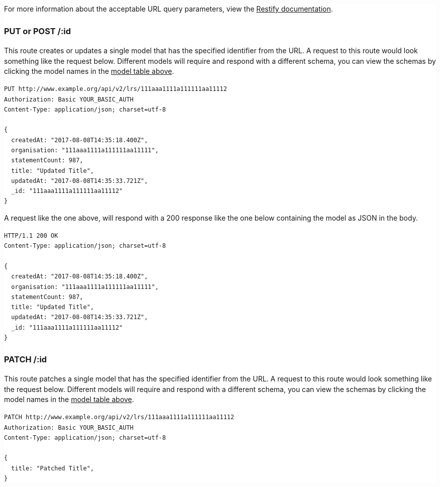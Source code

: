 For more information about the acceptable URL query parameters, view the [Restify documentation](https://florianholzapfel.github.io/express-restify-mongoose/#querying).

### PUT or POST /:id
This route creates or updates a single model that has the specified identifier from the URL. A request to this route would look something like the request below. Different models will require and respond with a different schema, you can view the schemas by clicking the model names in the [model table above](#models).

```http
PUT http://www.example.org/api/v2/lrs/111aaa1111a111111aa11112
Authorization: Basic YOUR_BASIC_AUTH
Content-Type: application/json; charset=utf-8

{
  createdAt: "2017-08-08T14:35:18.400Z",
  organisation: "111aaa1111a111111aa11111",
  statementCount: 987,
  title: "Updated Title",
  updatedAt: "2017-08-08T14:35:33.721Z",
  _id: "111aaa1111a111111aa11112"
}
```

A request like the one above, will respond with a 200 response like the one below containing the model as JSON in the body.

```http
HTTP/1.1 200 OK
Content-Type: application/json; charset=utf-8

{
  createdAt: "2017-08-08T14:35:18.400Z",
  organisation: "111aaa1111a111111aa11111",
  statementCount: 987,
  title: "Updated Title",
  updatedAt: "2017-08-08T14:35:33.721Z",
  _id: "111aaa1111a111111aa11112"
}
```

### PATCH /:id
This route patches a single model that has the specified identifier from the URL. A request to this route would look something like the request below. Different models will require and respond with a different schema, you can view the schemas by clicking the model names in the [model table above](#models).

```http
PATCH http://www.example.org/api/v2/lrs/111aaa1111a111111aa11112
Authorization: Basic YOUR_BASIC_AUTH
Content-Type: application/json; charset=utf-8

{
  title: "Patched Title",
}
```
